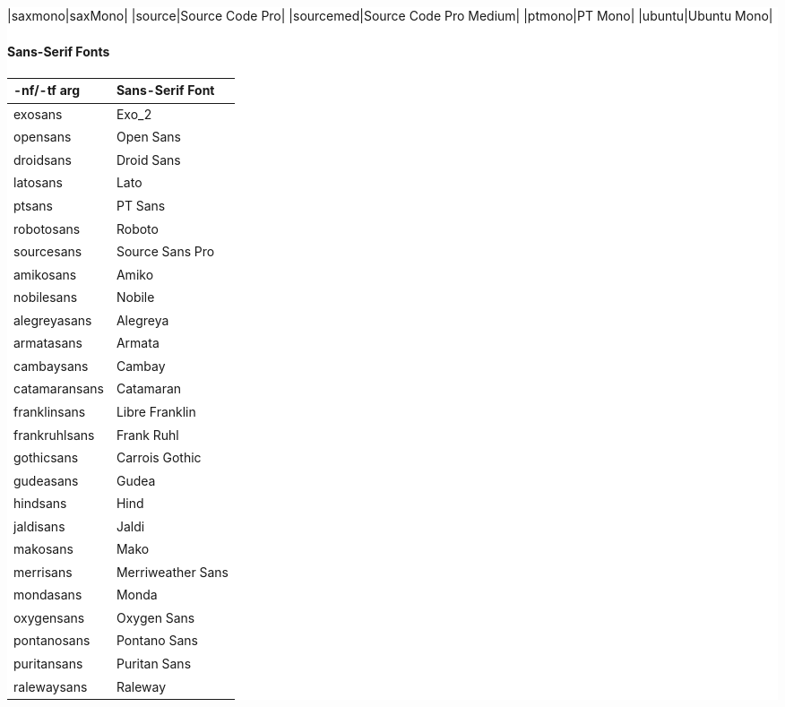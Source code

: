 |saxmono|saxMono|
|source|Source Code Pro|
|sourcemed|Source Code Pro Medium|
|ptmono|PT Mono|
|ubuntu|Ubuntu Mono|

#### Sans-Serif Fonts
| -nf/-tf arg | Sans-Serif Font |
|:--|:--|
|exosans|Exo_2|
|opensans|Open Sans|
|droidsans|Droid Sans|
|latosans|Lato|
|ptsans|PT Sans|
|robotosans|Roboto|
|sourcesans|Source Sans Pro|
|amikosans|Amiko|
|nobilesans|Nobile|
|alegreyasans|Alegreya|
|armatasans|Armata|
|cambaysans|Cambay|
|catamaransans|Catamaran|
|franklinsans|Libre Franklin|
|frankruhlsans|Frank Ruhl|
|gothicsans|Carrois Gothic|
|gudeasans|Gudea|
|hindsans|Hind|
|jaldisans|Jaldi|
|makosans|Mako|
|merrisans|Merriweather Sans|
|mondasans|Monda|
|oxygensans|Oxygen Sans|
|pontanosans|Pontano Sans|
|puritansans|Puritan Sans|
|ralewaysans|Raleway|
